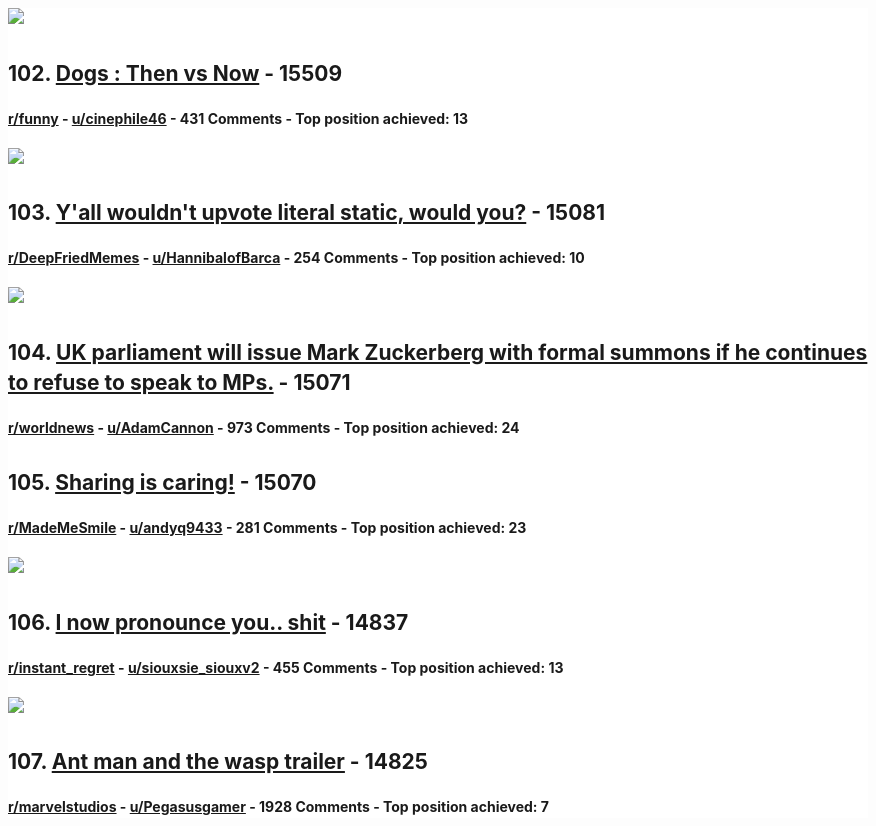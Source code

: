 <a href="https://talkingpointsmemo.com/livewire/rosenstein-says-doj-will-not-be-extorted"><img src="https://b.thumbs.redditmedia.com/vX-o7JNVK9bHY1xHmMBnlT3yxBQRkYAW6L3k26y6UmY.jpg"></img></a>

## 102. [Dogs : Then vs Now](http://reddit.com/r/funny/comments/8gaf81/dogs_then_vs_now/) - 15509
#### [r/funny](http://reddit.com/r/funny) - [u/cinephile46](http://reddit.com/u/cinephile46) - 431 Comments - Top position achieved: 13

<a href="https://i.redd.it/y8wug3vv8av01.jpg"><img src="https://b.thumbs.redditmedia.com/TmqH2fk5DkH0j2YaU-lD4MyxOIQKetVC_k2ATPCN8bA.jpg"></img></a>

## 103. [Y'all wouldn't upvote literal static, would you?](http://reddit.com/r/DeepFriedMemes/comments/8gagx1/yall_wouldnt_upvote_literal_static_would_you/) - 15081
#### [r/DeepFriedMemes](http://reddit.com/r/DeepFriedMemes) - [u/HannibalofBarca](http://reddit.com/u/HannibalofBarca) - 254 Comments - Top position achieved: 10

<a href="https://i.imgur.com/wFuEcr2_d.jpg"><img src="https://b.thumbs.redditmedia.com/lNyORvp3dX_VcQms2ylaYVIc7wH_i7JuWIO9pV89yZE.jpg"></img></a>

## 104. [UK parliament will issue Mark Zuckerberg with formal summons if he continues to refuse to speak to MPs.](http://reddit.com/r/worldnews/comments/8g8mpo/uk_parliament_will_issue_mark_zuckerberg_with/) - 15071
#### [r/worldnews](http://reddit.com/r/worldnews) - [u/AdamCannon](http://reddit.com/u/AdamCannon) - 973 Comments - Top position achieved: 24

## 105. [Sharing is caring!](http://reddit.com/r/MadeMeSmile/comments/8g85la/sharing_is_caring/) - 15070
#### [r/MadeMeSmile](http://reddit.com/r/MadeMeSmile) - [u/andyq9433](http://reddit.com/u/andyq9433) - 281 Comments - Top position achieved: 23

<a href="https://i.imgur.com/ymlwSh0.gifv"><img src="https://a.thumbs.redditmedia.com/vgeCRe0R2VdfApfVhfBJpWUrVuY4RRXjfRdTGP-rxd4.jpg"></img></a>

## 106. [I now pronounce you.. shit](http://reddit.com/r/instant_regret/comments/8g8fho/i_now_pronounce_you_shit/) - 14837
#### [r/instant_regret](http://reddit.com/r/instant_regret) - [u/siouxsie_siouxv2](http://reddit.com/u/siouxsie_siouxv2) - 455 Comments - Top position achieved: 13

<a href="https://gfycat.com/GenuineShortInvisiblerail"><img src="https://b.thumbs.redditmedia.com/i-qaKDJgnftYc-Py33560ovm3uisF-BetGh8i27Js0o.jpg"></img></a>

## 107. [Ant man and the wasp trailer](http://reddit.com/r/marvelstudios/comments/8g8ogc/ant_man_and_the_wasp_trailer/) - 14825
#### [r/marvelstudios](http://reddit.com/r/marvelstudios) - [u/Pegasusgamer](http://reddit.com/u/Pegasusgamer) - 1928 Comments - Top position achieved: 7
